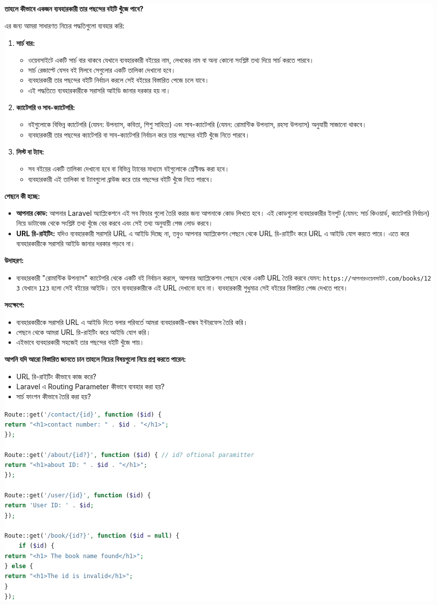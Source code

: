 **তাহলে কীভাবে একজন ব্যবহারকারী তার পছন্দের বইটি খুঁজে পাবে?**

এর জন্য আমরা সাধারণত নিচের পদ্ধতিগুলো ব্যবহার করি:

1. **সার্চ বার:**

   - ওয়েবসাইটে একটি সার্চ বার থাকবে যেখানে ব্যবহারকারী বইয়ের নাম, লেখকের নাম বা অন্য কোনো সংশ্লিষ্ট তথ্য দিয়ে সার্চ করতে পারবে।
   - সার্চ রেজাল্টে যেসব বই মিলবে সেগুলোর একটি তালিকা দেখানো হবে।
   - ব্যবহারকারী তার পছন্দের বইটি নির্বাচন করলে সেই বইয়ের বিস্তারিত পেজে চলে যাবে।
   - এই পদ্ধতিতে ব্যবহারকারীকে সরাসরি আইডি জানার দরকার হয় না।

2. **ক্যাটেগরি ও সাব-ক্যাটেগরি:**

   - বইগুলোকে বিভিন্ন ক্যাটেগরি (যেমন: উপন্যাস, কবিতা, শিশু সাহিত্য) এবং সাব-ক্যাটেগরি (যেমন: রোমান্টিক উপন্যাস, রহস্য উপন্যাস) অনুযায়ী সাজানো থাকবে।
   - ব্যবহারকারী তার পছন্দের ক্যাটেগরি বা সাব-ক্যাটেগরি নির্বাচন করে তার পছন্দের বইটি খুঁজে নিতে পারবে।

3. **লিস্ট বা ট্যাব:**
   - সব বইয়ের একটি তালিকা দেখানো হবে বা বিভিন্ন ট্যাবের মাধ্যমে বইগুলোকে শ্রেণীবদ্ধ করা হবে।
   - ব্যবহারকারী এই তালিকা বা ট্যাবগুলো ব্রাউজ করে তার পছন্দের বইটি খুঁজে নিতে পারবে।

**পেছনে কী হচ্ছে:**

- **আপনার কোড:** আপনার Laravel অ্যাপ্লিকেশনে এই সব ফিচার গুলো তৈরি করার জন্য আপনাকে কোড লিখতে হবে। এই কোডগুলো ব্যবহারকারীর ইনপুট (যেমন: সার্চ কিওয়ার্ড, ক্যাটেগরি নির্বাচন) নিয়ে ডাটাবেজ থেকে সংশ্লিষ্ট তথ্য খুঁজে বের করবে এবং সেই তথ্য অনুযায়ী পেজ লোড করবে।
- **URL রি-রাইটিং:** যদিও ব্যবহারকারী সরাসরি URL এ আইডি দিচ্ছে না, তবুও আপনার অ্যাপ্লিকেশন পেছনে থেকে URL রি-রাইটিং করে URL এ আইডি যোগ করতে পারে। এতে করে ব্যবহারকারীকে সরাসরি আইডি জানার দরকার পড়বে না।

**উদাহরণ:**

- ব্যবহারকারী "রোমান্টিক উপন্যাস" ক্যাটেগরি থেকে একটি বই নির্বাচন করলে, আপনার অ্যাপ্লিকেশন পেছনে থেকে একটি URL তৈরি করবে যেমন: `https://আপনারওয়েবসাইট.com/books/123` যেখানে `123` হলো সেই বইয়ের আইডি। তবে ব্যবহারকারীকে এই URL দেখানো হবে না। ব্যবহারকারী শুধুমাত্র সেই বইয়ের বিস্তারিত পেজ দেখতে পাবে।

**সংক্ষেপে:**

- ব্যবহারকারীকে সরাসরি URL এ আইডি দিতে বলার পরিবর্তে আমরা ব্যবহারকারী-বান্ধব ইন্টারফেস তৈরি করি।
- পেছনে থেকে আমরা URL রি-রাইটিং করে আইডি যোগ করি।
- এইভাবে ব্যবহারকারী সহজেই তার পছন্দের বইটি খুঁজে পায়।

**আপনি যদি আরো বিস্তারিত জানতে চান তাহলে নিচের বিষয়গুলো নিয়ে প্রশ্ন করতে পারেন:**

- URL রি-রাইটিং কীভাবে কাজ করে?
- Laravel এ Routing Parameter কীভাবে ব্যবহার করা হয়?
- সার্চ ফাংশন কীভাবে তৈরি করা হয়?

```php
Route::get('/contact/{id}', function ($id) {
return "<h1>contact number: " . $id . "</h1>";
});

Route::get('/about/{id?}', function ($id) { // id? oftional paramitter
return "<h1>about ID: " . $id . "</h1>";
});

Route::get('/user/{id}', function ($id) {
return 'User ID: ' . $id;
});

Route::get('/book/{id?}', function ($id = null) {
    if ($id) {
return "<h1> The book name found</h1>";
} else {
return "<h1>The id is invalid</h1>";
}
});
```